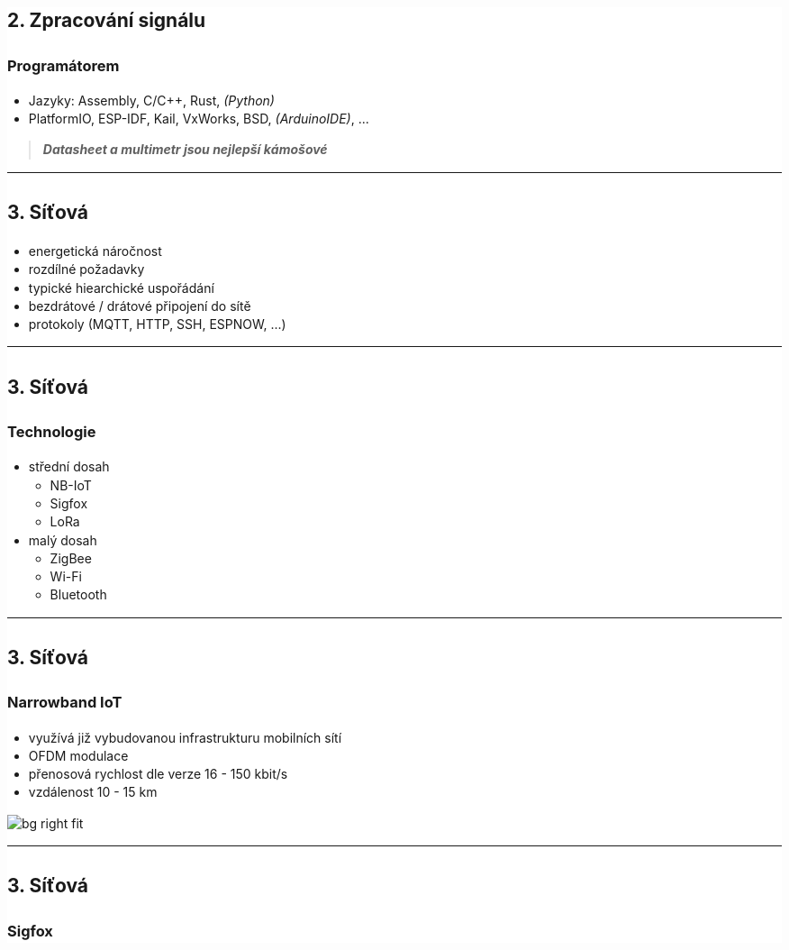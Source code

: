 ## 2. Zpracování signálu
### Programátorem

- Jazyky: Assembly, C/C++, Rust, *(Python)*
- PlatformIO, ESP-IDF, Kail, VxWorks, BSD, *(ArduinoIDE)*, ...

> ***Datasheet a multimetr jsou nejlepší kámošové***
  
---

## 3. Síťová
- energetická náročnost
- rozdílné požadavky
- typické hiearchické uspořádání
- bezdrátové / drátové připojení do sítě
- protokoly (MQTT, HTTP, SSH, ESPNOW, ...)

---

## 3. Síťová
### Technologie

- střední dosah
  - NB-IoT
  - Sigfox
  - LoRa
- malý dosah
  - ZigBee
  - Wi-Fi
  - Bluetooth

---

## 3. Síťová
### Narrowband IoT

- využívá již vybudovanou infrastrukturu mobilních sítí
- OFDM modulace
- přenosová rychlost dle verze 16 - 150 kbit/s
- vzdálenost 10 - 15 km

![bg right fit](assets/NB-IoT.png)

---

## 3. Síťová
### Sigfox
